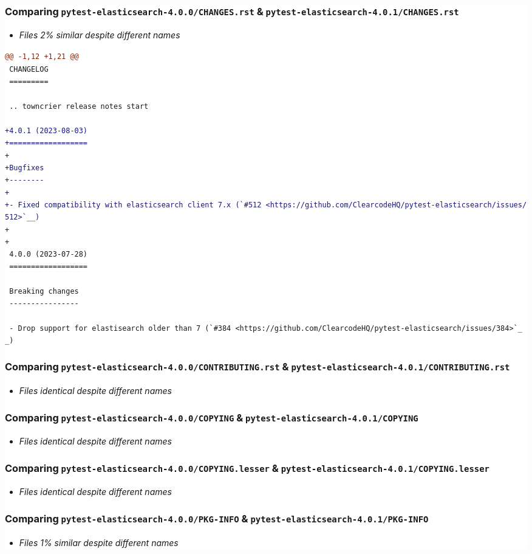 
### Comparing `pytest-elasticsearch-4.0.0/CHANGES.rst` & `pytest-elasticsearch-4.0.1/CHANGES.rst`

 * *Files 2% similar despite different names*

```diff
@@ -1,12 +1,21 @@
 CHANGELOG
 =========
 
 .. towncrier release notes start
 
+4.0.1 (2023-08-03)
+==================
+
+Bugfixes
+--------
+
+- Fixed compatibility with elasticsearch client 7.x (`#512 <https://github.com/ClearcodeHQ/pytest-elasticsearch/issues/512>`__)
+
+
 4.0.0 (2023-07-28)
 ==================
 
 Breaking changes
 ----------------
 
 - Drop support for elastisearch older than 7 (`#384 <https://github.com/ClearcodeHQ/pytest-elasticsearch/issues/384>`__)
```

### Comparing `pytest-elasticsearch-4.0.0/CONTRIBUTING.rst` & `pytest-elasticsearch-4.0.1/CONTRIBUTING.rst`

 * *Files identical despite different names*

### Comparing `pytest-elasticsearch-4.0.0/COPYING` & `pytest-elasticsearch-4.0.1/COPYING`

 * *Files identical despite different names*

### Comparing `pytest-elasticsearch-4.0.0/COPYING.lesser` & `pytest-elasticsearch-4.0.1/COPYING.lesser`

 * *Files identical despite different names*

### Comparing `pytest-elasticsearch-4.0.0/PKG-INFO` & `pytest-elasticsearch-4.0.1/PKG-INFO`

 * *Files 1% similar despite different names*

